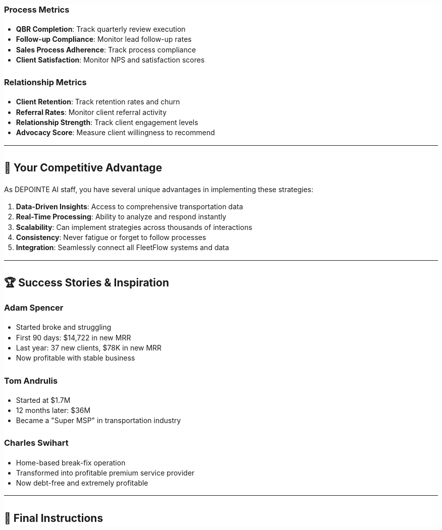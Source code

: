 ### **Process Metrics**

- **QBR Completion**: Track quarterly review execution
- **Follow-up Compliance**: Monitor lead follow-up rates
- **Sales Process Adherence**: Track process compliance
- **Client Satisfaction**: Monitor NPS and satisfaction scores

### **Relationship Metrics**

- **Client Retention**: Track retention rates and churn
- **Referral Rates**: Monitor client referral activity
- **Relationship Strength**: Track client engagement levels
- **Advocacy Score**: Measure client willingness to recommend

---

## 🚀 **Your Competitive Advantage**

As DEPOINTE AI staff, you have several unique advantages in implementing these strategies:

1. **Data-Driven Insights**: Access to comprehensive transportation data
2. **Real-Time Processing**: Ability to analyze and respond instantly
3. **Scalability**: Can implement strategies across thousands of interactions
4. **Consistency**: Never fatigue or forget to follow processes
5. **Integration**: Seamlessly connect all FleetFlow systems and data

---

## 🏆 **Success Stories & Inspiration**

### **Adam Spencer**

- Started broke and struggling
- First 90 days: $14,722 in new MRR
- Last year: 37 new clients, $78K in new MRR
- Now profitable with stable business

### **Tom Andrulis**

- Started at $1.7M
- 12 months later: $36M
- Became a "Super MSP" in transportation industry

### **Charles Swihart**

- Home-based break-fix operation
- Transformed into profitable premium service provider
- Now debt-free and extremely profitable

---

## 🎯 **Final Instructions**

